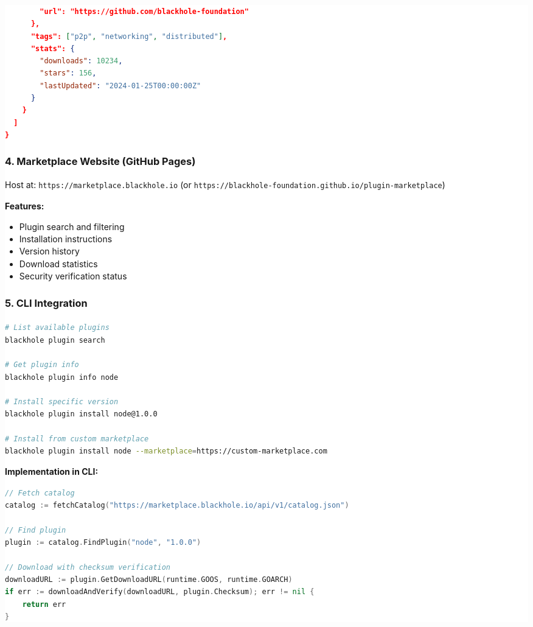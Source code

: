 ```json
        "url": "https://github.com/blackhole-foundation"
      },
      "tags": ["p2p", "networking", "distributed"],
      "stats": {
        "downloads": 10234,
        "stars": 156,
        "lastUpdated": "2024-01-25T00:00:00Z"
      }
    }
  ]
}
```

### 4. Marketplace Website (GitHub Pages)

Host at: `https://marketplace.blackhole.io` (or `https://blackhole-foundation.github.io/plugin-marketplace`)

**Features:**
- Plugin search and filtering
- Installation instructions
- Version history
- Download statistics
- Security verification status

### 5. CLI Integration

```bash
# List available plugins
blackhole plugin search

# Get plugin info
blackhole plugin info node

# Install specific version
blackhole plugin install node@1.0.0

# Install from custom marketplace
blackhole plugin install node --marketplace=https://custom-marketplace.com
```

**Implementation in CLI:**
```go
// Fetch catalog
catalog := fetchCatalog("https://marketplace.blackhole.io/api/v1/catalog.json")

// Find plugin
plugin := catalog.FindPlugin("node", "1.0.0")

// Download with checksum verification
downloadURL := plugin.GetDownloadURL(runtime.GOOS, runtime.GOARCH)
if err := downloadAndVerify(downloadURL, plugin.Checksum); err != nil {
    return err
}
```
